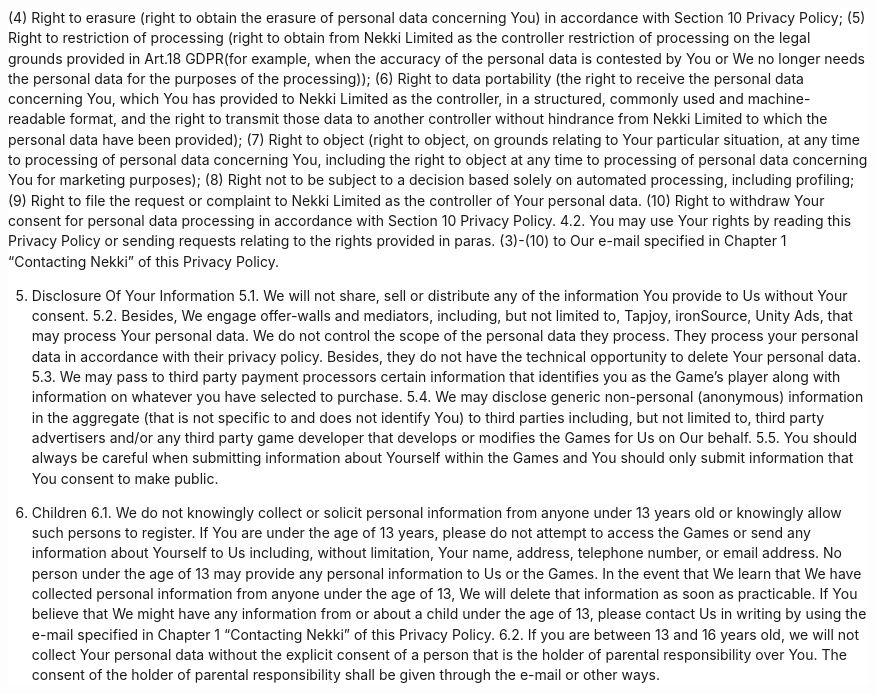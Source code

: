 (4) Right to erasure (right to obtain the erasure of personal data concerning You) in accordance with Section 10 Privacy Policy;
(5) Right to restriction of processing (right to obtain from Nekki Limited as the controller restriction of processing on the legal grounds provided in Art.18 GDPR(for example, when the accuracy of the personal data is contested by You or We no longer needs the personal data for the purposes of the processing));
(6) Right to data portability (the right to receive the personal data concerning You, which You has provided to Nekki Limited as the controller, in a structured, commonly used and machine-readable format, and the right to transmit those data to another controller without hindrance from Nekki Limited to which the personal data have been provided);
(7) Right to object (right to object, on grounds relating to Your particular situation, at any time to processing of personal data concerning You, including the right to object at any time to processing of personal data concerning You for marketing purposes);
(8) Right not to be subject to a decision based solely on automated processing, including profiling;
(9) Right to file the request or complaint to Nekki Limited as the controller of Your personal data.
(10) Right to withdraw Your consent for personal data processing in accordance with Section 10 Privacy Policy.
4.2. You may use Your rights by reading this Privacy Policy or sending requests relating to the rights provided in paras. (3)-(10) to Our e-mail specified in Chapter 1 “Contacting Nekki” of this Privacy Policy.

5. Disclosure Of Your Information
5.1. We will not share, sell or distribute any of the information You provide to Us without Your consent.
5.2. Besides, We engage offer-walls and mediators, including, but not limited to, Tapjoy, ironSource, Unity Ads, that may process Your personal data. We do not control the scope of the personal data they process. They process your personal data in accordance with their privacy policy.  Besides, they do not have the technical opportunity to delete Your personal data.
5.3. We may pass to third party payment processors certain information that identifies you as the Game’s player along with information on whatever you have selected to purchase.
5.4. We may disclose generic non-personal (anonymous) information in the aggregate (that is not specific to and does not identify You) to third parties including, but not limited to, third party advertisers and/or any third party game developer that develops or modifies the Games for Us on Our behalf.
5.5. You should always be careful when submitting information about Yourself within the Games and You should only submit information that You consent to make public.

6. Children
6.1. We do not knowingly collect or solicit personal information from anyone under 13 years old or knowingly allow such persons to register. If You are under the age of 13 years, please do not attempt to access the Games or send any information about Yourself to Us including, without limitation, Your name, address, telephone number, or email address. No person under the age of 13 may provide any personal information to Us or the Games. In the event that We learn that We have collected personal information from anyone under the age of 13, We will delete that information as soon as practicable. If You believe that We might have any information from or about a child under the age of 13, please contact Us in writing by using the e-mail specified in Chapter 1 “Contacting Nekki” of this Privacy Policy.
6.2. If you are between 13 and 16 years old, we will not collect Your personal data without the explicit consent of a person that is the holder of parental responsibility over You. The consent of the holder of parental responsibility shall be given through the e-mail or other ways.
